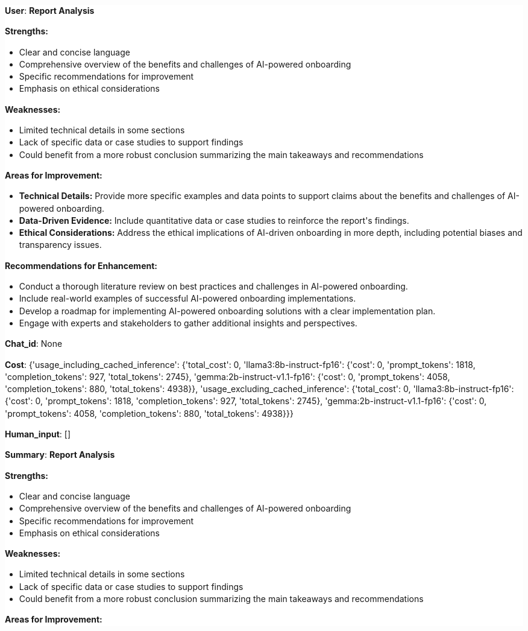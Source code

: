 **User**: **Report Analysis**

**Strengths:**

* Clear and concise language
* Comprehensive overview of the benefits and challenges of AI-powered onboarding
* Specific recommendations for improvement
* Emphasis on ethical considerations

**Weaknesses:**

* Limited technical details in some sections
* Lack of specific data or case studies to support findings
* Could benefit from a more robust conclusion summarizing the main takeaways and recommendations

**Areas for Improvement:**

* **Technical Details:** Provide more specific examples and data points to support claims about the benefits and challenges of AI-powered onboarding.
* **Data-Driven Evidence:** Include quantitative data or case studies to reinforce the report's findings.
* **Ethical Considerations:** Address the ethical implications of AI-driven onboarding in more depth, including potential biases and transparency issues.

**Recommendations for Enhancement:**

* Conduct a thorough literature review on best practices and challenges in AI-powered onboarding.
* Include real-world examples of successful AI-powered onboarding implementations.
* Develop a roadmap for implementing AI-powered onboarding solutions with a clear implementation plan.
* Engage with experts and stakeholders to gather additional insights and perspectives.

**Chat_id**: None

**Cost**: {'usage_including_cached_inference': {'total_cost': 0, 'llama3:8b-instruct-fp16': {'cost': 0, 'prompt_tokens': 1818, 'completion_tokens': 927, 'total_tokens': 2745}, 'gemma:2b-instruct-v1.1-fp16': {'cost': 0, 'prompt_tokens': 4058, 'completion_tokens': 880, 'total_tokens': 4938}}, 'usage_excluding_cached_inference': {'total_cost': 0, 'llama3:8b-instruct-fp16': {'cost': 0, 'prompt_tokens': 1818, 'completion_tokens': 927, 'total_tokens': 2745}, 'gemma:2b-instruct-v1.1-fp16': {'cost': 0, 'prompt_tokens': 4058, 'completion_tokens': 880, 'total_tokens': 4938}}}

**Human_input**: []

**Summary**: **Report Analysis**

**Strengths:**

* Clear and concise language
* Comprehensive overview of the benefits and challenges of AI-powered onboarding
* Specific recommendations for improvement
* Emphasis on ethical considerations

**Weaknesses:**

* Limited technical details in some sections
* Lack of specific data or case studies to support findings
* Could benefit from a more robust conclusion summarizing the main takeaways and recommendations

**Areas for Improvement:**
